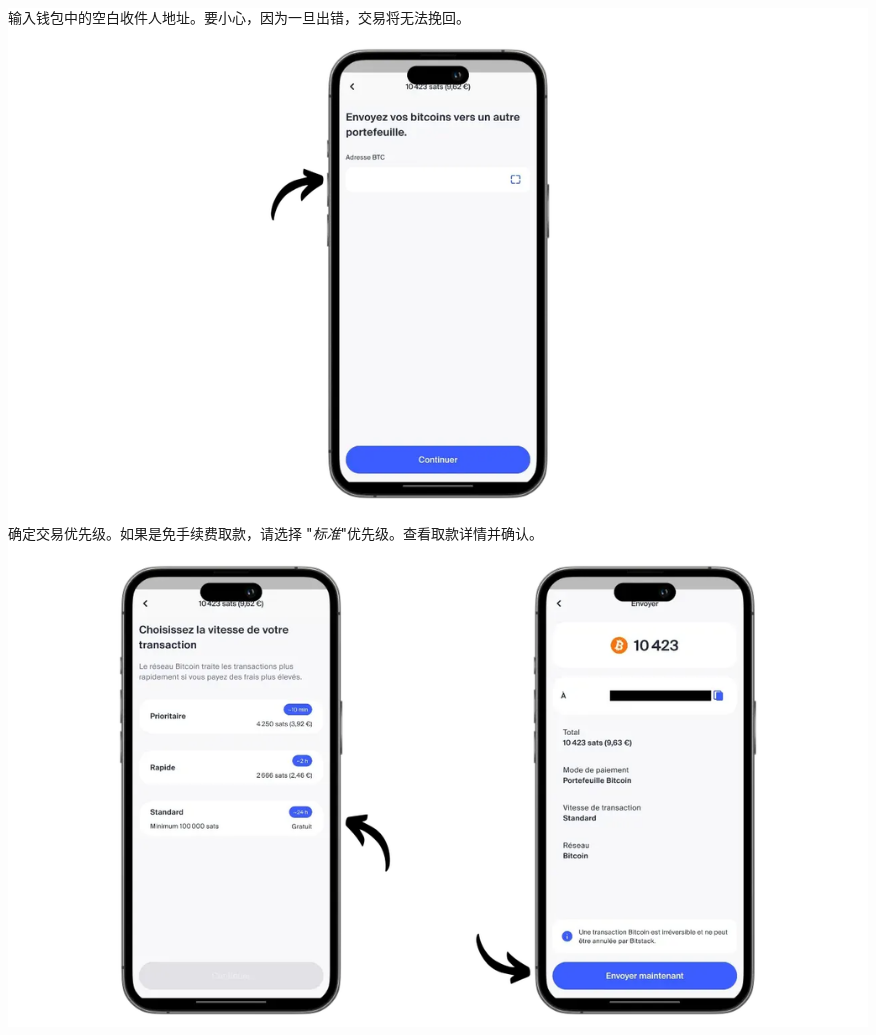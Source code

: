 输入钱包中的空白收件人地址。要小心，因为一旦出错，交易将无法挽回。

![Image](assets/fr/31.webp)

确定交易优先级。如果是免手续费取款，请选择 "*标准*"优先级。查看取款详情并确认。

![Image](assets/fr/32.webp)
